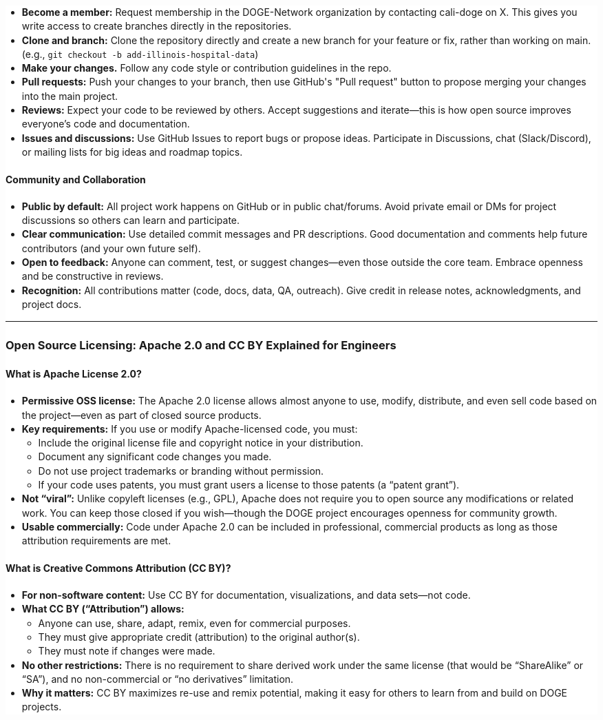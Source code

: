 - **Become a member:** Request membership in the DOGE-Network organization by contacting cali-doge on X. This gives you write access to create branches directly in the repositories.
- **Clone and branch:** Clone the repository directly and create a new branch for your feature or fix, rather than working on main. (e.g., `git checkout -b add-illinois-hospital-data`)
- **Make your changes.** Follow any code style or contribution guidelines in the repo.
- **Pull requests:** Push your changes to your branch, then use GitHub's "Pull request" button to propose merging your changes into the main project.
- **Reviews:** Expect your code to be reviewed by others. Accept suggestions and iterate—this is how open source improves everyone’s code and documentation.
- **Issues and discussions:** Use GitHub Issues to report bugs or propose ideas. Participate in Discussions, chat (Slack/Discord), or mailing lists for big ideas and roadmap topics.

#### Community and Collaboration

- **Public by default:** All project work happens on GitHub or in public chat/forums. Avoid private email or DMs for project discussions so others can learn and participate.
- **Clear communication:** Use detailed commit messages and PR descriptions. Good documentation and comments help future contributors (and your own future self).
- **Open to feedback:** Anyone can comment, test, or suggest changes—even those outside the core team. Embrace openness and be constructive in reviews.
- **Recognition:** All contributions matter (code, docs, data, QA, outreach). Give credit in release notes, acknowledgments, and project docs.

***

### Open Source Licensing: Apache 2.0 and CC BY Explained for Engineers

#### What is Apache License 2.0?

- **Permissive OSS license:** The Apache 2.0 license allows almost anyone to use, modify, distribute, and even sell code based on the project—even as part of closed source products.
- **Key requirements:** If you use or modify Apache-licensed code, you must:
    - Include the original license file and copyright notice in your distribution.
    - Document any significant code changes you made.
    - Do not use project trademarks or branding without permission.
    - If your code uses patents, you must grant users a license to those patents (a “patent grant”).
- **Not “viral”:** Unlike copyleft licenses (e.g., GPL), Apache does not require you to open source any modifications or related work. You can keep those closed if you wish—though the DOGE project encourages openness for community growth.
- **Usable commercially:** Code under Apache 2.0 can be included in professional, commercial products as long as those attribution requirements are met.

#### What is Creative Commons Attribution (CC BY)?

- **For non-software content:** Use CC BY for documentation, visualizations, and data sets—not code.
- **What CC BY (“Attribution”) allows:**
    - Anyone can use, share, adapt, remix, even for commercial purposes.
    - They must give appropriate credit (attribution) to the original author(s).
    - They must note if changes were made.
- **No other restrictions:** There is no requirement to share derived work under the same license (that would be “ShareAlike” or “SA”), and no non-commercial or “no derivatives” limitation.
- **Why it matters:** CC BY maximizes re-use and remix potential, making it easy for others to learn from and build on DOGE projects.
